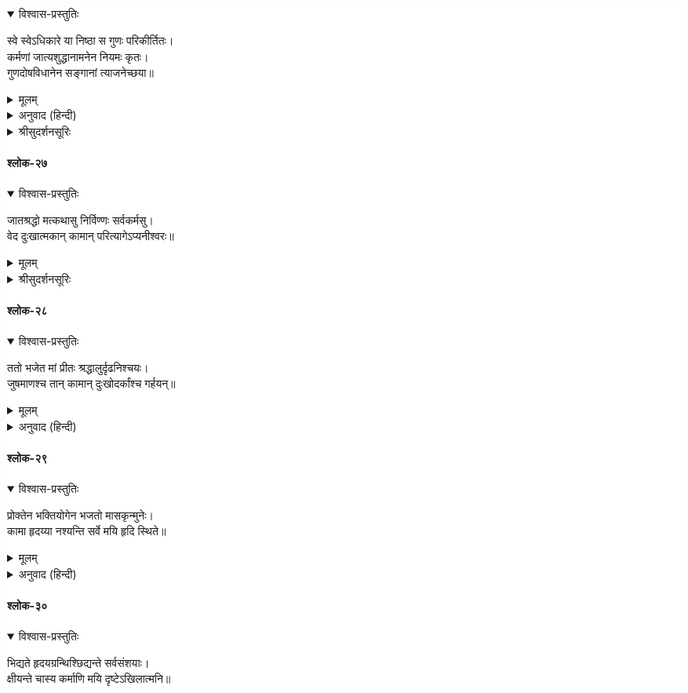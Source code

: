 
<details open><summary>विश्वास-प्रस्तुतिः</summary>

स्वे स्वेऽधिकारे या निष्ठा स गुणः परिकीर्तितः।  
कर्मणां जात्यशुद्धानामनेन नियमः कृतः।  
गुणदोषविधानेन सङ्गानां त्याजनेच्छया॥
</details>

<details><summary>मूलम्</summary></details>

<details><summary>अनुवाद (हिन्दी)</summary></details>

<details><summary>श्रीसुदर्शनसूरिः</summary></details>

#### श्लोक-२७


<details open><summary>विश्वास-प्रस्तुतिः</summary>

जातश्रद्धो मत्कथासु निर्विण्णः सर्वकर्मसु।  
वेद दुःखात्मकान् कामान् परित्यागेऽप्यनीश्वरः॥
</details>

<details><summary>मूलम्</summary></details>

<details><summary>श्रीसुदर्शनसूरिः</summary></details>

#### श्लोक-२८


<details open><summary>विश्वास-प्रस्तुतिः</summary>

ततो भजेत मां प्रीतः श्रद्धालुर्दृढनिश्चयः।  
जुषमाणश्च तान् कामान् दुःखोदर्कांश्च गर्हयन्॥
</details>

<details><summary>मूलम्</summary></details>

<details><summary>अनुवाद (हिन्दी)</summary></details>

#### श्लोक-२९


<details open><summary>विश्वास-प्रस्तुतिः</summary>

प्रोक्तेन भक्तियोगेन भजतो मासकृन्मुनेः।  
कामा हृदय्या नश्यन्ति सर्वे मयि हृदि स्थिते॥
</details>

<details><summary>मूलम्</summary></details>

<details><summary>अनुवाद (हिन्दी)</summary></details>

#### श्लोक-३०


<details open><summary>विश्वास-प्रस्तुतिः</summary>

भिद्यते हृदयग्रन्थिश्छिद्यन्ते सर्वसंशयाः।  
क्षीयन्ते चास्य कर्माणि मयि दृष्टेऽखिलात्मनि॥
</details>
